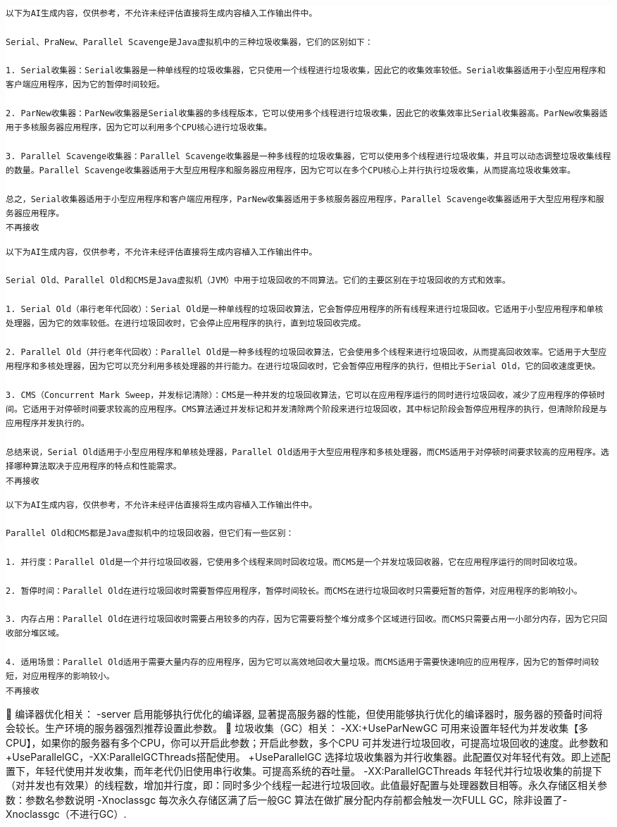 ```
以下为AI生成内容，仅供参考，不允许未经评估直接将生成内容植入工作输出件中。

Serial、PraNew、Parallel Scavenge是Java虚拟机中的三种垃圾收集器，它们的区别如下：

1. Serial收集器：Serial收集器是一种单线程的垃圾收集器，它只使用一个线程进行垃圾收集，因此它的收集效率较低。Serial收集器适用于小型应用程序和客户端应用程序，因为它的暂停时间较短。

2. ParNew收集器：ParNew收集器是Serial收集器的多线程版本，它可以使用多个线程进行垃圾收集，因此它的收集效率比Serial收集器高。ParNew收集器适用于多核服务器应用程序，因为它可以利用多个CPU核心进行垃圾收集。

3. Parallel Scavenge收集器：Parallel Scavenge收集器是一种多线程的垃圾收集器，它可以使用多个线程进行垃圾收集，并且可以动态调整垃圾收集线程的数量。Parallel Scavenge收集器适用于大型应用程序和服务器应用程序，因为它可以在多个CPU核心上并行执行垃圾收集，从而提高垃圾收集效率。

总之，Serial收集器适用于小型应用程序和客户端应用程序，ParNew收集器适用于多核服务器应用程序，Parallel Scavenge收集器适用于大型应用程序和服务器应用程序。
不再接收
```







```
以下为AI生成内容，仅供参考，不允许未经评估直接将生成内容植入工作输出件中。

Serial Old、Parallel Old和CMS是Java虚拟机（JVM）中用于垃圾回收的不同算法。它们的主要区别在于垃圾回收的方式和效率。

1. Serial Old（串行老年代回收）：Serial Old是一种单线程的垃圾回收算法，它会暂停应用程序的所有线程来进行垃圾回收。它适用于小型应用程序和单核处理器，因为它的效率较低。在进行垃圾回收时，它会停止应用程序的执行，直到垃圾回收完成。

2. Parallel Old（并行老年代回收）：Parallel Old是一种多线程的垃圾回收算法，它会使用多个线程来进行垃圾回收，从而提高回收效率。它适用于大型应用程序和多核处理器，因为它可以充分利用多核处理器的并行能力。在进行垃圾回收时，它会暂停应用程序的执行，但相比于Serial Old，它的回收速度更快。

3. CMS（Concurrent Mark Sweep，并发标记清除）：CMS是一种并发的垃圾回收算法，它可以在应用程序运行的同时进行垃圾回收，减少了应用程序的停顿时间。它适用于对停顿时间要求较高的应用程序。CMS算法通过并发标记和并发清除两个阶段来进行垃圾回收，其中标记阶段会暂停应用程序的执行，但清除阶段是与应用程序并发执行的。

总结来说，Serial Old适用于小型应用程序和单核处理器，Parallel Old适用于大型应用程序和多核处理器，而CMS适用于对停顿时间要求较高的应用程序。选择哪种算法取决于应用程序的特点和性能需求。
不再接收
```

```
以下为AI生成内容，仅供参考，不允许未经评估直接将生成内容植入工作输出件中。

Parallel Old和CMS都是Java虚拟机中的垃圾回收器，但它们有一些区别：

1. 并行度：Parallel Old是一个并行垃圾回收器，它使用多个线程来同时回收垃圾。而CMS是一个并发垃圾回收器，它在应用程序运行的同时回收垃圾。

2. 暂停时间：Parallel Old在进行垃圾回收时需要暂停应用程序，暂停时间较长。而CMS在进行垃圾回收时只需要短暂的暂停，对应用程序的影响较小。

3. 内存占用：Parallel Old在进行垃圾回收时需要占用较多的内存，因为它需要将整个堆分成多个区域进行回收。而CMS只需要占用一小部分内存，因为它只回收部分堆区域。

4. 适用场景：Parallel Old适用于需要大量内存的应用程序，因为它可以高效地回收大量垃圾。而CMS适用于需要快速响应的应用程序，因为它的暂停时间较短，对应用程序的影响较小。
不再接收
```
	编译器优化相关：
-server 启用能够执行优化的编译器, 显著提高服务器的性能，但使用能够执行优化的编译器时，服务器的预备时间将会较长。生产环境的服务器强烈推荐设置此参数。
	垃圾收集（GC）相关：
-XX:+UseParNewGC 可用来设置年轻代为并发收集【多CPU】，如果你的服务器有多个CPU，你可以开启此参数；开启此参数，多个CPU 可并发进行垃圾回收，可提高垃圾回收的速度。此参数和+UseParallelGC，-XX:ParallelGCThreads搭配使用。
+UseParallelGC 选择垃圾收集器为并行收集器。此配置仅对年轻代有效。即上述配置下，年轻代使用并发收集，而年老代仍旧使用串行收集。可提高系统的吞吐量。
-XX:ParallelGCThreads 年轻代并行垃圾收集的前提下（对并发也有效果）的线程数，增加并行度，即：同时多少个线程一起进行垃圾回收。此值最好配置与处理器数目相等。永久存储区相关参数：参数名参数说明
-Xnoclassgc 每次永久存储区满了后一般GC 算法在做扩展分配内存前都会触发一次FULL GC，除非设置了-Xnoclassgc（不进行GC）.


